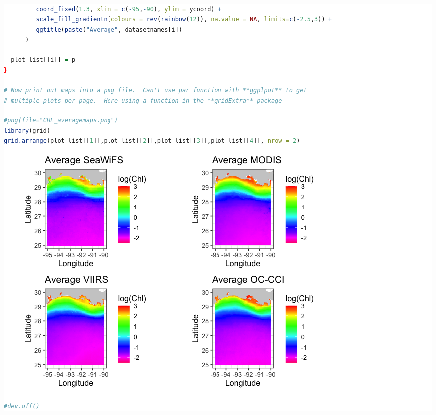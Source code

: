 ``` r
         coord_fixed(1.3, xlim = c(-95,-90), ylim = ycoord) +
         scale_fill_gradientn(colours = rev(rainbow(12)), na.value = NA, limits=c(-2.5,3)) +
         ggtitle(paste("Average", datasetnames[i])
      ) 

  plot_list[[i]] = p
}

# Now print out maps into a png file.  Can't use par function with **ggplpot** to get 
# multiple plots per page.  Here using a function in the **gridExtra** package

#png(file="CHL_averagemaps.png")
library(grid)
grid.arrange(plot_list[[1]],plot_list[[2]],plot_list[[3]],plot_list[[4]], nrow = 2)
```

![](images/maps-1.png)

``` r
#dev.off()
```
